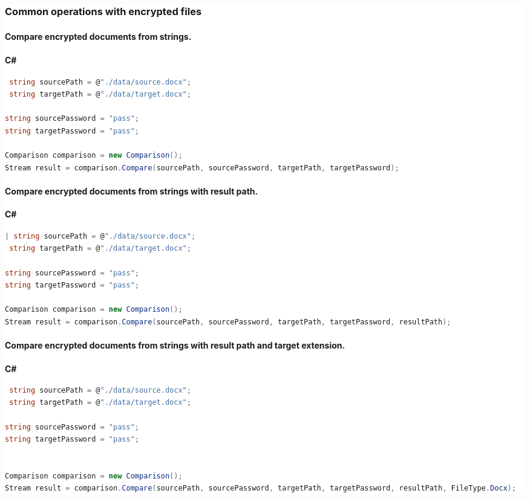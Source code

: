 ### Common operations with encrypted files

#### Compare encrypted documents from strings.

**C#**

```csharp
 string sourcePath = @"./data/source.docx";
 string targetPath = @"./data/target.docx";

string sourcePassword = "pass";
string targetPassword = "pass";

Comparison comparison = new Comparison();
Stream result = comparison.Compare(sourcePath, sourcePassword, targetPath, targetPassword);

```

#### Compare encrypted documents from strings with result path.

**C#**

```csharp
| string sourcePath = @"./data/source.docx";
 string targetPath = @"./data/target.docx";

string sourcePassword = "pass";
string targetPassword = "pass";

Comparison comparison = new Comparison();
Stream result = comparison.Compare(sourcePath, sourcePassword, targetPath, targetPassword, resultPath);

```

#### Compare encrypted documents from strings with result path and target extension.

**C#**

```csharp
 string sourcePath = @"./data/source.docx";
 string targetPath = @"./data/target.docx";

string sourcePassword = "pass";
string targetPassword = "pass";


Comparison comparison = new Comparison();
Stream result = comparison.Compare(sourcePath, sourcePassword, targetPath, targetPassword, resultPath, FileType.Docx);

```
